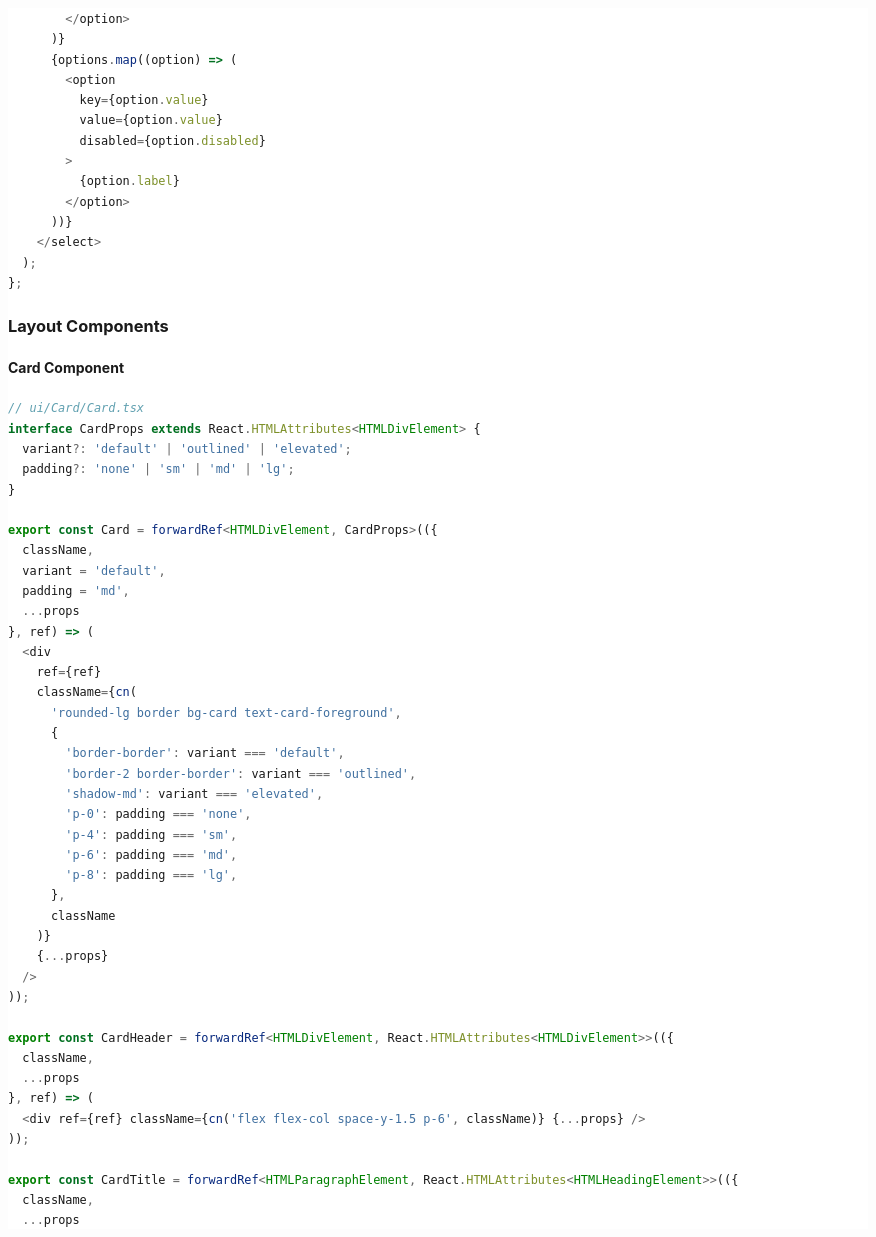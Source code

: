 ```typescript
        </option>
      )}
      {options.map((option) => (
        <option
          key={option.value}
          value={option.value}
          disabled={option.disabled}
        >
          {option.label}
        </option>
      ))}
    </select>
  );
};
```

### Layout Components

#### Card Component

```typescript
// ui/Card/Card.tsx
interface CardProps extends React.HTMLAttributes<HTMLDivElement> {
  variant?: 'default' | 'outlined' | 'elevated';
  padding?: 'none' | 'sm' | 'md' | 'lg';
}

export const Card = forwardRef<HTMLDivElement, CardProps>(({
  className,
  variant = 'default',
  padding = 'md',
  ...props
}, ref) => (
  <div
    ref={ref}
    className={cn(
      'rounded-lg border bg-card text-card-foreground',
      {
        'border-border': variant === 'default',
        'border-2 border-border': variant === 'outlined',
        'shadow-md': variant === 'elevated',
        'p-0': padding === 'none',
        'p-4': padding === 'sm',
        'p-6': padding === 'md',
        'p-8': padding === 'lg',
      },
      className
    )}
    {...props}
  />
));

export const CardHeader = forwardRef<HTMLDivElement, React.HTMLAttributes<HTMLDivElement>>(({
  className,
  ...props
}, ref) => (
  <div ref={ref} className={cn('flex flex-col space-y-1.5 p-6', className)} {...props} />
));

export const CardTitle = forwardRef<HTMLParagraphElement, React.HTMLAttributes<HTMLHeadingElement>>(({
  className,
  ...props
```